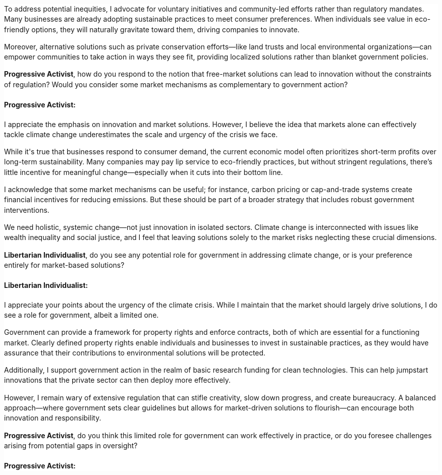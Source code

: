 To address potential inequities, I advocate for voluntary initiatives and community-led efforts rather than regulatory mandates. Many businesses are already adopting sustainable practices to meet consumer preferences. When individuals see value in eco-friendly options, they will naturally gravitate toward them, driving companies to innovate.

Moreover, alternative solutions such as private conservation efforts—like land trusts and local environmental organizations—can empower communities to take action in ways they see fit, providing localized solutions rather than blanket government policies.

**Progressive Activist**, how do you respond to the notion that free-market solutions can lead to innovation without the constraints of regulation? Would you consider some market mechanisms as complementary to government action?

#### Progressive Activist:

I appreciate the emphasis on innovation and market solutions. However, I believe the idea that markets alone can effectively tackle climate change underestimates the scale and urgency of the crisis we face.

While it's true that businesses respond to consumer demand, the current economic model often prioritizes short-term profits over long-term sustainability. Many companies may pay lip service to eco-friendly practices, but without stringent regulations, there’s little incentive for meaningful change—especially when it cuts into their bottom line.

I acknowledge that some market mechanisms can be useful; for instance, carbon pricing or cap-and-trade systems create financial incentives for reducing emissions. But these should be part of a broader strategy that includes robust government interventions. 

We need holistic, systemic change—not just innovation in isolated sectors. Climate change is interconnected with issues like wealth inequality and social justice, and I feel that leaving solutions solely to the market risks neglecting these crucial dimensions.

**Libertarian Individualist**, do you see any potential role for government in addressing climate change, or is your preference entirely for market-based solutions?

#### Libertarian Individualist:

I appreciate your points about the urgency of the climate crisis. While I maintain that the market should largely drive solutions, I do see a role for government, albeit a limited one.

Government can provide a framework for property rights and enforce contracts, both of which are essential for a functioning market. Clearly defined property rights enable individuals and businesses to invest in sustainable practices, as they would have assurance that their contributions to environmental solutions will be protected.

Additionally, I support government action in the realm of basic research funding for clean technologies. This can help jumpstart innovations that the private sector can then deploy more effectively.

However, I remain wary of extensive regulation that can stifle creativity, slow down progress, and create bureaucracy. A balanced approach—where government sets clear guidelines but allows for market-driven solutions to flourish—can encourage both innovation and responsibility.

**Progressive Activist**, do you think this limited role for government can work effectively in practice, or do you foresee challenges arising from potential gaps in oversight?

#### Progressive Activist:
